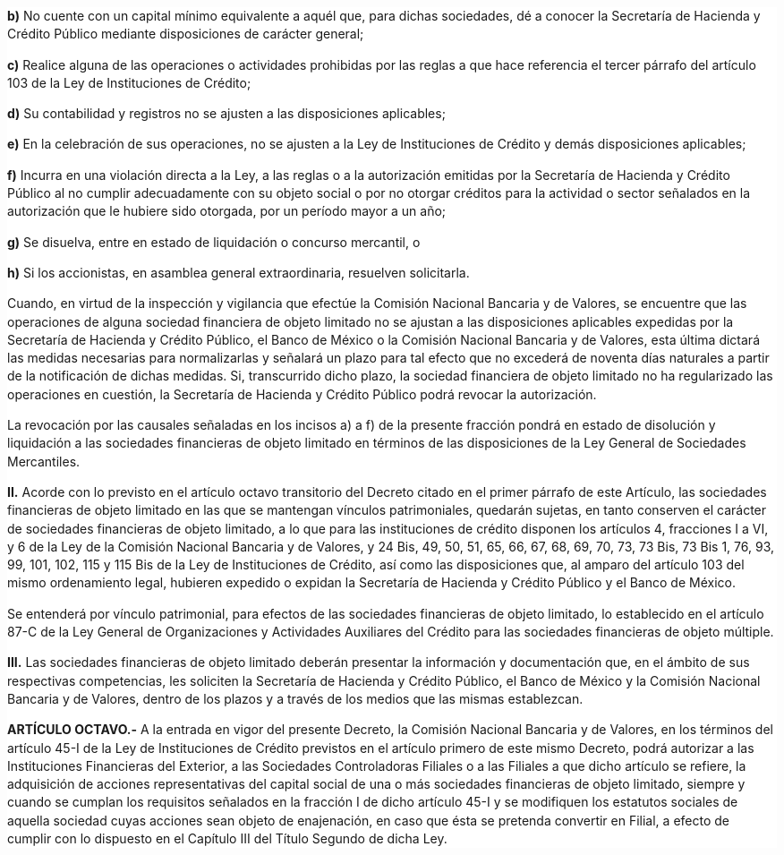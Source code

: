 **b)** No cuente con un capital mínimo equivalente a aquél que, para dichas sociedades, dé a conocer la Secretaría de Hacienda y Crédito Público mediante disposiciones de carácter general;

**c)** Realice alguna de las operaciones o actividades prohibidas por las reglas a que hace referencia el tercer párrafo del artículo 103 de la Ley de Instituciones de Crédito;

**d)** Su contabilidad y registros no se ajusten a las disposiciones aplicables;

**e)** En la celebración de sus operaciones, no se ajusten a la Ley de Instituciones de Crédito y demás disposiciones aplicables;

**f)** Incurra en una violación directa a la Ley, a las reglas o a la autorización emitidas por la Secretaría de Hacienda y Crédito Público al no cumplir adecuadamente con su objeto social o por no otorgar créditos para la actividad o sector señalados en la autorización que le hubiere sido otorgada, por un período mayor a un año;

**g)** Se disuelva, entre en estado de liquidación o concurso mercantil, o

**h)** Si los accionistas, en asamblea general extraordinaria, resuelven solicitarla.

Cuando, en virtud de la inspección y vigilancia que efectúe la Comisión Nacional Bancaria y de Valores, se encuentre que las operaciones de alguna sociedad financiera de objeto limitado no se ajustan a las disposiciones aplicables expedidas por la Secretaría de Hacienda y Crédito Público, el Banco de México o la Comisión Nacional Bancaria y de Valores, esta última dictará las medidas necesarias para normalizarlas y señalará un plazo para tal efecto que no excederá de noventa días naturales a partir de la notificación de dichas medidas. Si, transcurrido dicho plazo, la sociedad financiera de objeto limitado no ha regularizado las operaciones en cuestión, la Secretaría de Hacienda y Crédito Público podrá revocar la autorización.

La revocación por las causales señaladas en los incisos a) a f) de la presente fracción pondrá en estado de disolución y liquidación a las sociedades financieras de objeto limitado en términos de las disposiciones de la Ley General de Sociedades Mercantiles.

**II.** Acorde con lo previsto en el artículo octavo transitorio del Decreto citado en el primer párrafo de este Artículo, las sociedades financieras de objeto limitado en las que se mantengan vínculos patrimoniales, quedarán sujetas, en tanto conserven el carácter de sociedades financieras de objeto limitado, a lo que para las instituciones de crédito disponen los artículos 4, fracciones I a VI, y 6 de la Ley de la Comisión Nacional Bancaria y de Valores, y 24 Bis, 49, 50, 51, 65, 66, 67, 68, 69, 70, 73, 73 Bis, 73 Bis 1, 76, 93, 99, 101, 102, 115 y 115 Bis de la Ley de Instituciones de Crédito, así como las disposiciones que, al amparo del artículo 103 del mismo ordenamiento legal, hubieren expedido o expidan la Secretaría de Hacienda y Crédito Público y el Banco de México.

Se entenderá por vínculo patrimonial, para efectos de las sociedades financieras de objeto limitado, lo establecido en el artículo 87-C de la Ley General de Organizaciones y Actividades Auxiliares del Crédito para las sociedades financieras de objeto múltiple.

**III.** Las sociedades financieras de objeto limitado deberán presentar la información y documentación que, en el ámbito de sus respectivas competencias, les soliciten la Secretaría de Hacienda y Crédito Público, el Banco de México y la Comisión Nacional Bancaria y de Valores, dentro de los plazos y a través de los medios que las mismas establezcan.

**ARTÍCULO OCTAVO.-** A la entrada en vigor del presente Decreto, la Comisión Nacional Bancaria y de Valores, en los términos del artículo 45-I de la Ley de Instituciones de Crédito previstos en el artículo primero de este mismo Decreto, podrá autorizar a las Instituciones Financieras del Exterior, a las Sociedades Controladoras Filiales o a las Filiales a que dicho artículo se refiere, la adquisición de acciones representativas del capital social de una o más sociedades financieras de objeto limitado, siempre y cuando se cumplan los requisitos señalados en la fracción I de dicho artículo 45-I y se modifiquen los estatutos sociales de aquella sociedad cuyas acciones sean objeto de enajenación, en caso que ésta se pretenda convertir en Filial, a efecto de cumplir con lo dispuesto en el Capítulo III del Título Segundo de dicha Ley.
